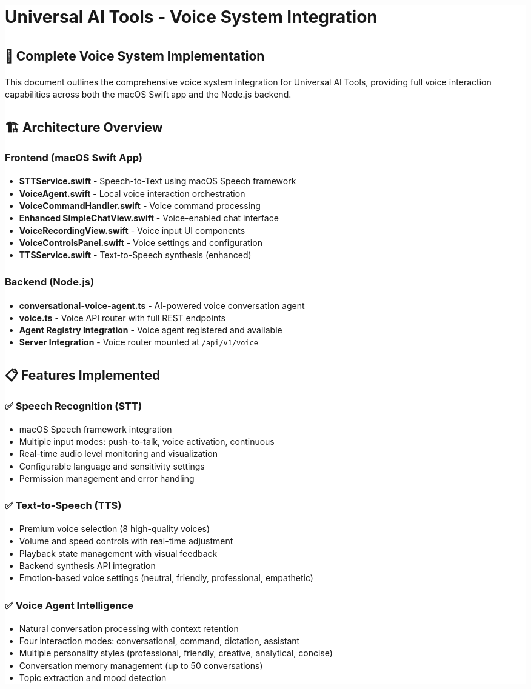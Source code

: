 # Universal AI Tools - Voice System Integration

## 🎤 Complete Voice System Implementation

This document outlines the comprehensive voice system integration for Universal AI Tools, providing full voice interaction capabilities across both the macOS Swift app and the Node.js backend.

## 🏗️ Architecture Overview

### Frontend (macOS Swift App)
- **STTService.swift** - Speech-to-Text using macOS Speech framework
- **VoiceAgent.swift** - Local voice interaction orchestration
- **VoiceCommandHandler.swift** - Voice command processing
- **Enhanced SimpleChatView.swift** - Voice-enabled chat interface
- **VoiceRecordingView.swift** - Voice input UI components
- **VoiceControlsPanel.swift** - Voice settings and configuration
- **TTSService.swift** - Text-to-Speech synthesis (enhanced)

### Backend (Node.js)
- **conversational-voice-agent.ts** - AI-powered voice conversation agent
- **voice.ts** - Voice API router with full REST endpoints
- **Agent Registry Integration** - Voice agent registered and available
- **Server Integration** - Voice router mounted at `/api/v1/voice`

## 📋 Features Implemented

### ✅ Speech Recognition (STT)
- macOS Speech framework integration
- Multiple input modes: push-to-talk, voice activation, continuous
- Real-time audio level monitoring and visualization
- Configurable language and sensitivity settings
- Permission management and error handling

### ✅ Text-to-Speech (TTS)
- Premium voice selection (8 high-quality voices)
- Volume and speed controls with real-time adjustment
- Playback state management with visual feedback
- Backend synthesis API integration
- Emotion-based voice settings (neutral, friendly, professional, empathetic)

### ✅ Voice Agent Intelligence
- Natural conversation processing with context retention
- Four interaction modes: conversational, command, dictation, assistant
- Multiple personality styles (professional, friendly, creative, analytical, concise)
- Conversation memory management (up to 50 conversations)
- Topic extraction and mood detection
